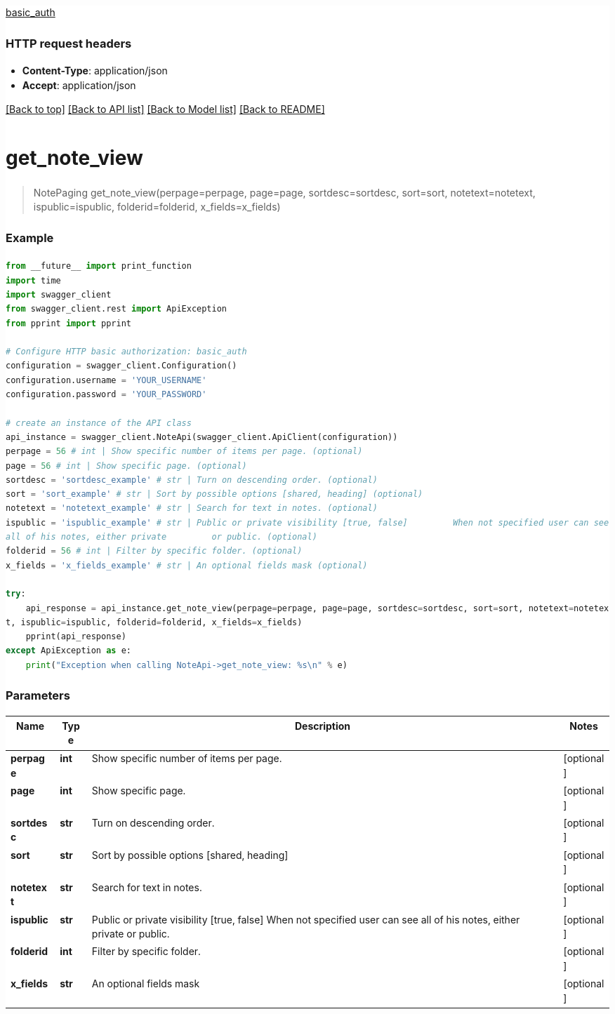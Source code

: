 [basic_auth](../README.md#basic_auth)

### HTTP request headers

 - **Content-Type**: application/json
 - **Accept**: application/json

[[Back to top]](#) [[Back to API list]](../README.md#documentation-for-api-endpoints) [[Back to Model list]](../README.md#documentation-for-models) [[Back to README]](../README.md)

# **get_note_view**
> NotePaging get_note_view(perpage=perpage, page=page, sortdesc=sortdesc, sort=sort, notetext=notetext, ispublic=ispublic, folderid=folderid, x_fields=x_fields)



### Example
```python
from __future__ import print_function
import time
import swagger_client
from swagger_client.rest import ApiException
from pprint import pprint

# Configure HTTP basic authorization: basic_auth
configuration = swagger_client.Configuration()
configuration.username = 'YOUR_USERNAME'
configuration.password = 'YOUR_PASSWORD'

# create an instance of the API class
api_instance = swagger_client.NoteApi(swagger_client.ApiClient(configuration))
perpage = 56 # int | Show specific number of items per page. (optional)
page = 56 # int | Show specific page. (optional)
sortdesc = 'sortdesc_example' # str | Turn on descending order. (optional)
sort = 'sort_example' # str | Sort by possible options [shared, heading] (optional)
notetext = 'notetext_example' # str | Search for text in notes. (optional)
ispublic = 'ispublic_example' # str | Public or private visibility [true, false]         When not specified user can see all of his notes, either private         or public. (optional)
folderid = 56 # int | Filter by specific folder. (optional)
x_fields = 'x_fields_example' # str | An optional fields mask (optional)

try:
    api_response = api_instance.get_note_view(perpage=perpage, page=page, sortdesc=sortdesc, sort=sort, notetext=notetext, ispublic=ispublic, folderid=folderid, x_fields=x_fields)
    pprint(api_response)
except ApiException as e:
    print("Exception when calling NoteApi->get_note_view: %s\n" % e)
```

### Parameters

Name | Type | Description  | Notes
------------- | ------------- | ------------- | -------------
 **perpage** | **int**| Show specific number of items per page. | [optional] 
 **page** | **int**| Show specific page. | [optional] 
 **sortdesc** | **str**| Turn on descending order. | [optional] 
 **sort** | **str**| Sort by possible options [shared, heading] | [optional] 
 **notetext** | **str**| Search for text in notes. | [optional] 
 **ispublic** | **str**| Public or private visibility [true, false]         When not specified user can see all of his notes, either private         or public. | [optional] 
 **folderid** | **int**| Filter by specific folder. | [optional] 
 **x_fields** | **str**| An optional fields mask | [optional] 
